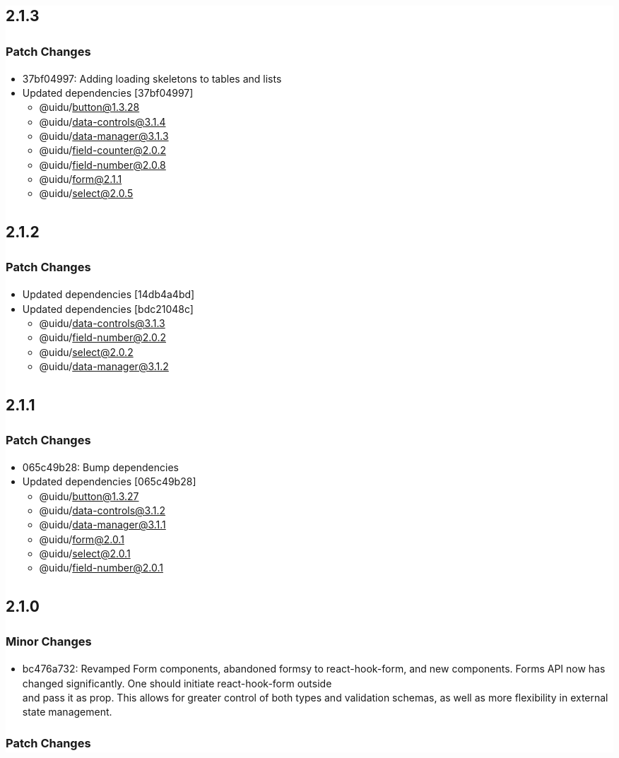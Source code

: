 ## 2.1.3

### Patch Changes

- 37bf04997: Adding loading skeletons to tables and lists
- Updated dependencies [37bf04997]
  - @uidu/button@1.3.28
  - @uidu/data-controls@3.1.4
  - @uidu/data-manager@3.1.3
  - @uidu/field-counter@2.0.2
  - @uidu/field-number@2.0.8
  - @uidu/form@2.1.1
  - @uidu/select@2.0.5

## 2.1.2

### Patch Changes

- Updated dependencies [14db4a4bd]
- Updated dependencies [bdc21048c]
  - @uidu/data-controls@3.1.3
  - @uidu/field-number@2.0.2
  - @uidu/select@2.0.2
  - @uidu/data-manager@3.1.2

## 2.1.1

### Patch Changes

- 065c49b28: Bump dependencies
- Updated dependencies [065c49b28]
  - @uidu/button@1.3.27
  - @uidu/data-controls@3.1.2
  - @uidu/data-manager@3.1.1
  - @uidu/form@2.0.1
  - @uidu/select@2.0.1
  - @uidu/field-number@2.0.1

## 2.1.0

### Minor Changes

- bc476a732: Revamped Form components, abandoned formsy to react-hook-form, and new components. Forms API now has changed significantly.
  One should initiate react-hook-form outside <Form> and pass it as prop. This allows for greater control of both types and validation schemas, as well as more flexibility in external state management.

### Patch Changes
